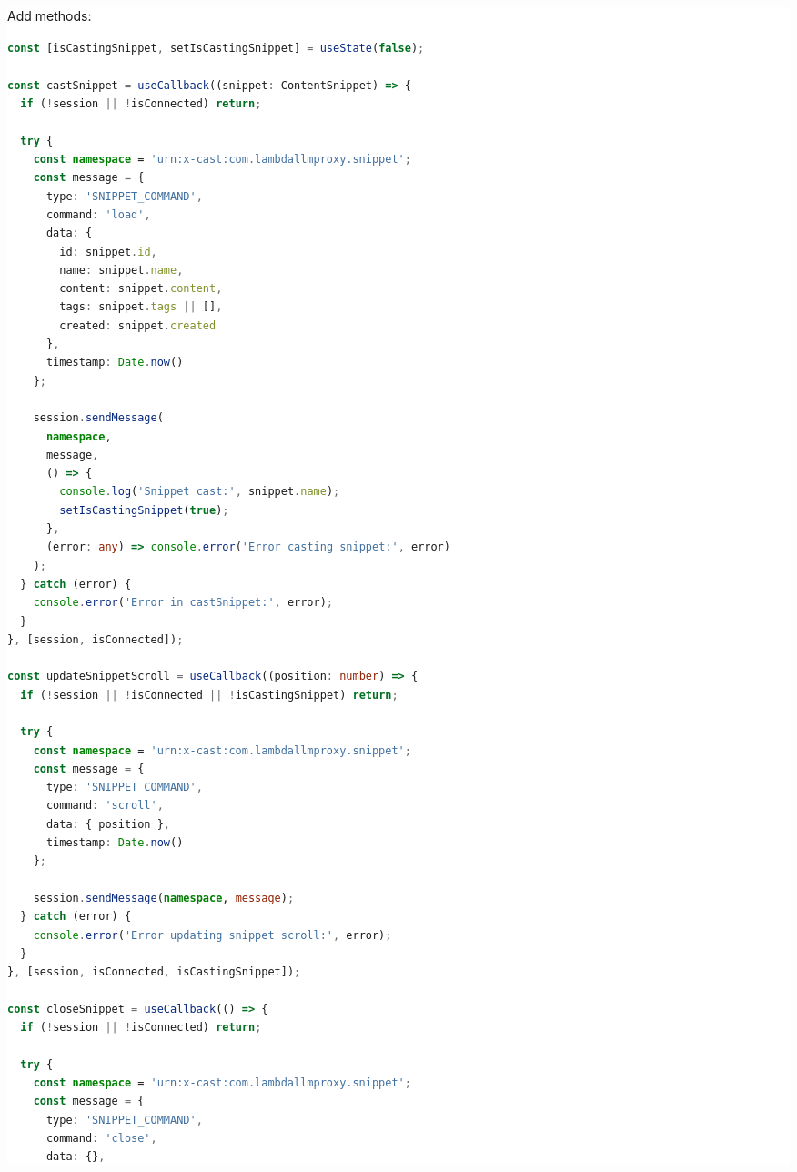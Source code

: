 Add methods:

```typescript
const [isCastingSnippet, setIsCastingSnippet] = useState(false);

const castSnippet = useCallback((snippet: ContentSnippet) => {
  if (!session || !isConnected) return;

  try {
    const namespace = 'urn:x-cast:com.lambdallmproxy.snippet';
    const message = {
      type: 'SNIPPET_COMMAND',
      command: 'load',
      data: {
        id: snippet.id,
        name: snippet.name,
        content: snippet.content,
        tags: snippet.tags || [],
        created: snippet.created
      },
      timestamp: Date.now()
    };

    session.sendMessage(
      namespace,
      message,
      () => {
        console.log('Snippet cast:', snippet.name);
        setIsCastingSnippet(true);
      },
      (error: any) => console.error('Error casting snippet:', error)
    );
  } catch (error) {
    console.error('Error in castSnippet:', error);
  }
}, [session, isConnected]);

const updateSnippetScroll = useCallback((position: number) => {
  if (!session || !isConnected || !isCastingSnippet) return;

  try {
    const namespace = 'urn:x-cast:com.lambdallmproxy.snippet';
    const message = {
      type: 'SNIPPET_COMMAND',
      command: 'scroll',
      data: { position },
      timestamp: Date.now()
    };

    session.sendMessage(namespace, message);
  } catch (error) {
    console.error('Error updating snippet scroll:', error);
  }
}, [session, isConnected, isCastingSnippet]);

const closeSnippet = useCallback(() => {
  if (!session || !isConnected) return;

  try {
    const namespace = 'urn:x-cast:com.lambdallmproxy.snippet';
    const message = {
      type: 'SNIPPET_COMMAND',
      command: 'close',
      data: {},
```